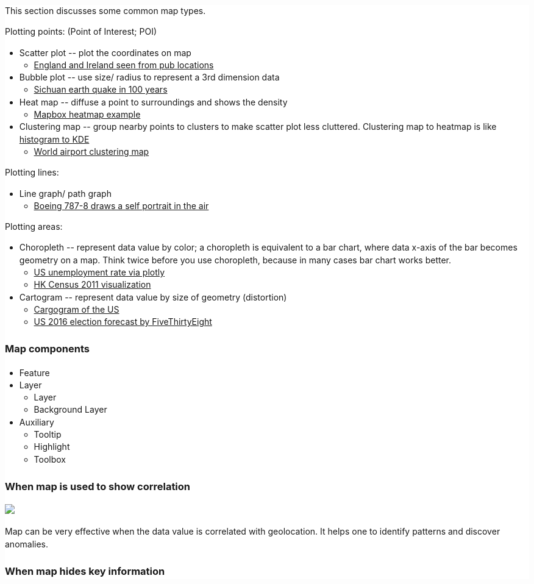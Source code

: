 This section discusses some common map types.

Plotting points: (Point of Interest; POI)

- Scatter plot -- plot the coordinates on map
  - [England and Ireland seen from pub locations](http://ramiro.org/notebook/mapping-pubs/)
- Bubble plot -- use size/ radius to represent a 3rd dimension data
  - [Sichuan earth quake in 100 years](https://hupili.net/20170800-sichuan-earthquake-in-100years/)
- Heat map -- diffuse a point to surroundings and shows the density
  - [Mapbox heatmap example](https://www.mapbox.com/mapbox-gl-js/example/heatmap-layer/)
- Clustering map -- group nearby points to clusters to make scatter plot less cluttered. Clustering map to heatmap is like [histogram to KDE](notes-week-10.md#kernel-density-estimation-kde)
  - [World airport clustering map](https://www.jerriepelser.com/books/airport-explorer/mapping/clustering/)

Plotting lines:

- Line graph/ path graph
  - [Boeing 787-8 draws a self portrait in the air](https://flightaware.com/live/flight/BOE4/history/20170803/0448Z/KBFI/KBFI)

Plotting areas:

- Choropleth -- represent data value by color; a choropleth is equivalent to a bar chart, where data x-axis of the bar becomes geometry on a map. Think twice before you use choropleth, because in many cases bar chart works better.
  - [US unemployment rate via plotly](https://github.com/hupili/python-for-data-and-media-communication-gitbook/issues/87)
  - [HK Census 2011 visualization](http://hkcensus11.hupili.net/#/choropleth)
- Cartogram -- represent data value by size of geometry (distortion)
  - [Cargogram of the US](http://prag.ma/code/d3-cartogram/#intlmigrate/2011)
  - [US 2016 election forecast by FiveThirtyEight](https://projects.fivethirtyeight.com/2016-election-forecast/)

### Map components

- Feature
- Layer
  - Layer
  - Background Layer
- Auxiliary
  - Tooltip
  - Highlight
  - Toolbox

### When map is used to show correlation

![](assets/map-correlation.png)

Map can be very effective when the data value is correlated with geolocation. It helps one to identify patterns and discover anomalies.

### When map hides key information
